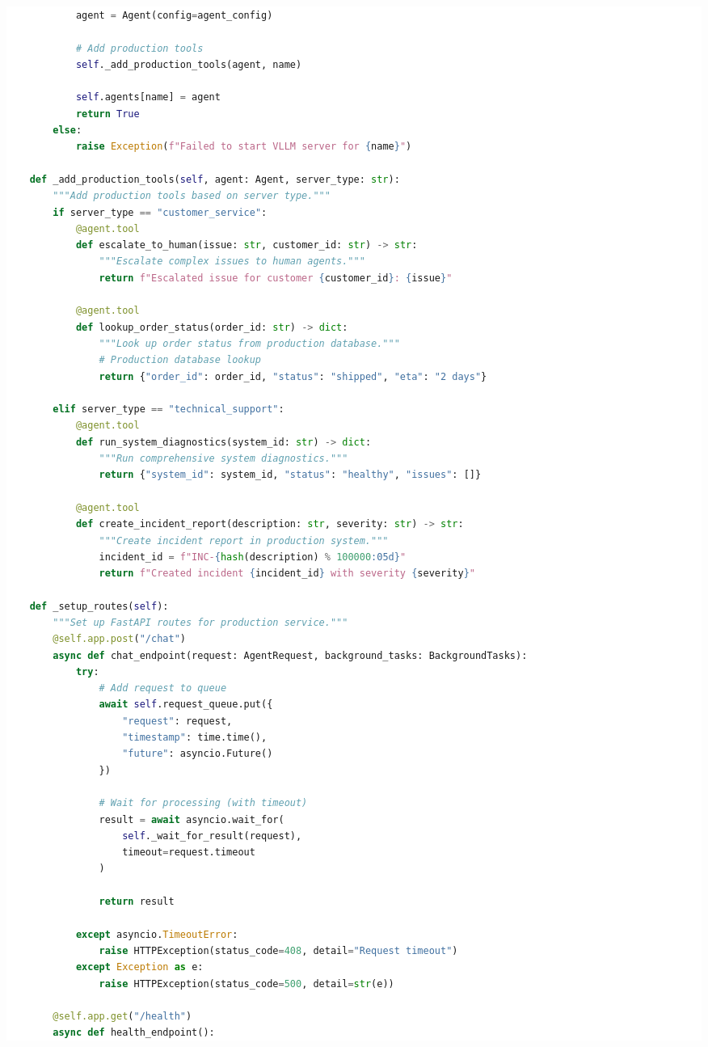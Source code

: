 ```python
            agent = Agent(config=agent_config)
            
            # Add production tools
            self._add_production_tools(agent, name)
            
            self.agents[name] = agent
            return True
        else:
            raise Exception(f"Failed to start VLLM server for {name}")
    
    def _add_production_tools(self, agent: Agent, server_type: str):
        """Add production tools based on server type."""
        if server_type == "customer_service":
            @agent.tool
            def escalate_to_human(issue: str, customer_id: str) -> str:
                """Escalate complex issues to human agents."""
                return f"Escalated issue for customer {customer_id}: {issue}"
            
            @agent.tool
            def lookup_order_status(order_id: str) -> dict:
                """Look up order status from production database."""
                # Production database lookup
                return {"order_id": order_id, "status": "shipped", "eta": "2 days"}
        
        elif server_type == "technical_support":
            @agent.tool
            def run_system_diagnostics(system_id: str) -> dict:
                """Run comprehensive system diagnostics."""
                return {"system_id": system_id, "status": "healthy", "issues": []}
            
            @agent.tool
            def create_incident_report(description: str, severity: str) -> str:
                """Create incident report in production system."""
                incident_id = f"INC-{hash(description) % 100000:05d}"
                return f"Created incident {incident_id} with severity {severity}"
    
    def _setup_routes(self):
        """Set up FastAPI routes for production service."""
        @self.app.post("/chat")
        async def chat_endpoint(request: AgentRequest, background_tasks: BackgroundTasks):
            try:
                # Add request to queue
                await self.request_queue.put({
                    "request": request,
                    "timestamp": time.time(),
                    "future": asyncio.Future()
                })
                
                # Wait for processing (with timeout)
                result = await asyncio.wait_for(
                    self._wait_for_result(request),
                    timeout=request.timeout
                )
                
                return result
                
            except asyncio.TimeoutError:
                raise HTTPException(status_code=408, detail="Request timeout")
            except Exception as e:
                raise HTTPException(status_code=500, detail=str(e))
        
        @self.app.get("/health")
        async def health_endpoint():
```